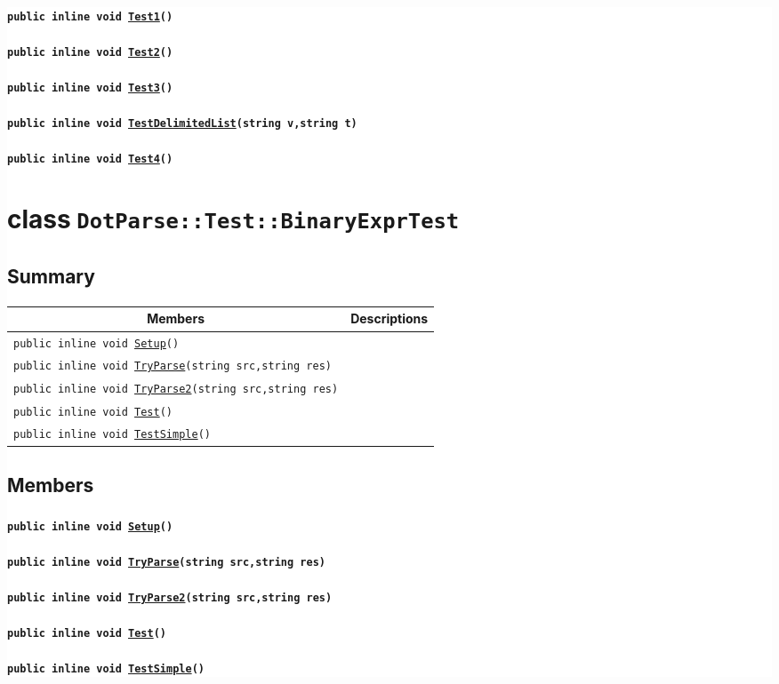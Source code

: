 #### `public inline void `[`Test1`](#classDotParse_1_1Test_1_1Basic_1a7b83a9be5c1f84a9dd7d92c8ea617298)`()` 

#### `public inline void `[`Test2`](#classDotParse_1_1Test_1_1Basic_1aed24bb760b40f570e6a1bf36b22a5990)`()` 

#### `public inline void `[`Test3`](#classDotParse_1_1Test_1_1Basic_1afd2d31863fb13886ffbcb6fddc42414c)`()` 

#### `public inline void `[`TestDelimitedList`](#classDotParse_1_1Test_1_1Basic_1a63d4a04a331fe9c65756e628369b51e2)`(string v,string t)` 

#### `public inline void `[`Test4`](#classDotParse_1_1Test_1_1Basic_1a8d3fa4a88b05f9b235e446d7d537b9e6)`()` 

# class `DotParse::Test::BinaryExprTest` 

## Summary

 Members                        | Descriptions                                
--------------------------------|---------------------------------------------
`public inline void `[`Setup`](#classDotParse_1_1Test_1_1BinaryExprTest_1a6bc307eca4e7101f0a9da54c4a094963)`()` | 
`public inline void `[`TryParse`](#classDotParse_1_1Test_1_1BinaryExprTest_1ada6f5f03ab00e7819fda4c35b4954e55)`(string src,string res)` | 
`public inline void `[`TryParse2`](#classDotParse_1_1Test_1_1BinaryExprTest_1ac5f1e2a22d710d63a496bfcdbfc0796e)`(string src,string res)` | 
`public inline void `[`Test`](#classDotParse_1_1Test_1_1BinaryExprTest_1abf76267ad63b504bd148f97ded2a1425)`()` | 
`public inline void `[`TestSimple`](#classDotParse_1_1Test_1_1BinaryExprTest_1a285db1605c5b3e408207546ec373d65e)`()` | 

## Members

#### `public inline void `[`Setup`](#classDotParse_1_1Test_1_1BinaryExprTest_1a6bc307eca4e7101f0a9da54c4a094963)`()` 

#### `public inline void `[`TryParse`](#classDotParse_1_1Test_1_1BinaryExprTest_1ada6f5f03ab00e7819fda4c35b4954e55)`(string src,string res)` 

#### `public inline void `[`TryParse2`](#classDotParse_1_1Test_1_1BinaryExprTest_1ac5f1e2a22d710d63a496bfcdbfc0796e)`(string src,string res)` 

#### `public inline void `[`Test`](#classDotParse_1_1Test_1_1BinaryExprTest_1abf76267ad63b504bd148f97ded2a1425)`()` 

#### `public inline void `[`TestSimple`](#classDotParse_1_1Test_1_1BinaryExprTest_1a285db1605c5b3e408207546ec373d65e)`()` 
